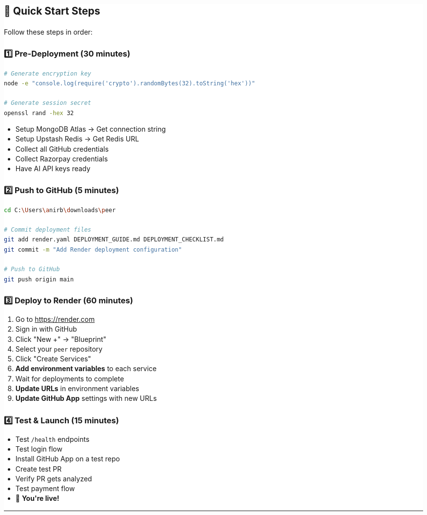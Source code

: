 
## 🎯 Quick Start Steps

Follow these steps in order:

### 1️⃣ Pre-Deployment (30 minutes)

```bash
# Generate encryption key
node -e "console.log(require('crypto').randomBytes(32).toString('hex'))"

# Generate session secret
openssl rand -hex 32
```

- Setup MongoDB Atlas → Get connection string
- Setup Upstash Redis → Get Redis URL
- Collect all GitHub credentials
- Collect Razorpay credentials
- Have AI API keys ready

### 2️⃣ Push to GitHub (5 minutes)

```bash
cd C:\Users\anirb\downloads\peer

# Commit deployment files
git add render.yaml DEPLOYMENT_GUIDE.md DEPLOYMENT_CHECKLIST.md
git commit -m "Add Render deployment configuration"

# Push to GitHub
git push origin main
```

### 3️⃣ Deploy to Render (60 minutes)

1. Go to https://render.com
2. Sign in with GitHub
3. Click "New +" → "Blueprint"
4. Select your `peer` repository
5. Click "Create Services"
6. **Add environment variables** to each service
7. Wait for deployments to complete
8. **Update URLs** in environment variables
9. **Update GitHub App** settings with new URLs

### 4️⃣ Test & Launch (15 minutes)

- Test `/health` endpoints
- Test login flow
- Install GitHub App on a test repo
- Create test PR
- Verify PR gets analyzed
- Test payment flow
- 🎉 **You're live!**

---